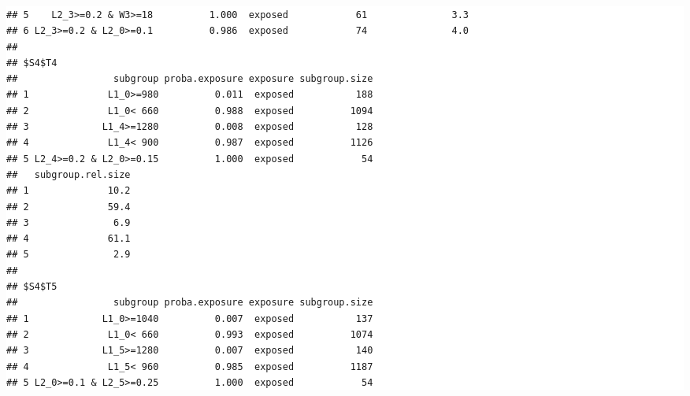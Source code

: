     ## 5    L2_3>=0.2 & W3>=18          1.000  exposed            61               3.3
    ## 6 L2_3>=0.2 & L2_0>=0.1          0.986  exposed            74               4.0
    ## 
    ## $S4$T4
    ##                 subgroup proba.exposure exposure subgroup.size
    ## 1              L1_0>=980          0.011  exposed           188
    ## 2              L1_0< 660          0.988  exposed          1094
    ## 3             L1_4>=1280          0.008  exposed           128
    ## 4              L1_4< 900          0.987  exposed          1126
    ## 5 L2_4>=0.2 & L2_0>=0.15          1.000  exposed            54
    ##   subgroup.rel.size
    ## 1              10.2
    ## 2              59.4
    ## 3               6.9
    ## 4              61.1
    ## 5               2.9
    ## 
    ## $S4$T5
    ##                 subgroup proba.exposure exposure subgroup.size
    ## 1             L1_0>=1040          0.007  exposed           137
    ## 2              L1_0< 660          0.993  exposed          1074
    ## 3             L1_5>=1280          0.007  exposed           140
    ## 4              L1_5< 960          0.985  exposed          1187
    ## 5 L2_0>=0.1 & L2_5>=0.25          1.000  exposed            54